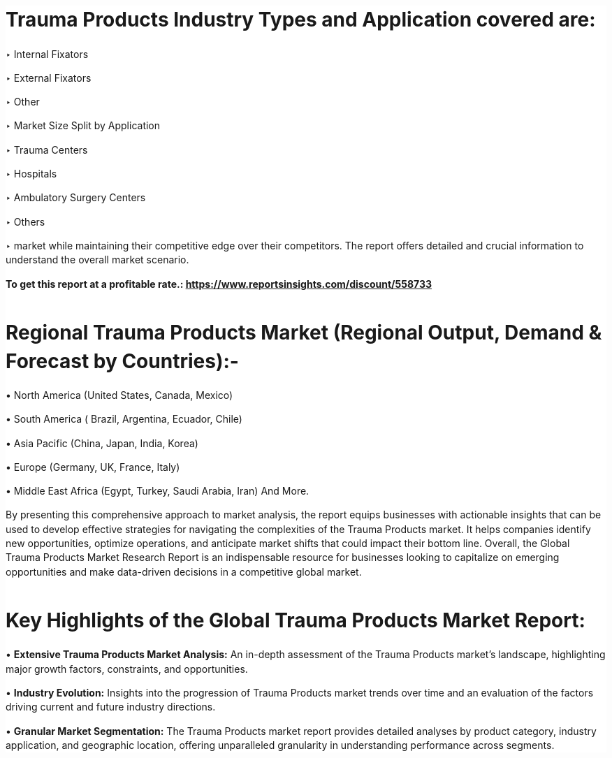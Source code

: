 # <strong>Trauma Products Industry Types and Application covered are:</strong>

‣ Internal Fixators

   ‣ External Fixators

   ‣ Other

‣ Market Size Split by Application

   ‣ Trauma Centers

   ‣ Hospitals

   ‣ Ambulatory Surgery Centers

   ‣ Others

   ‣  market while maintaining their competitive edge over their competitors. The report offers detailed and crucial information to understand the overall market scenario.

<strong>To get this report at a profitable rate.: <a href=https://www.reportsinsights.com/discount/558733>https://www.reportsinsights.com/discount/558733</a></strong></font>

# <strong>Regional Trauma Products Market (Regional Output, Demand &amp; Forecast by Countries):-</strong>

• North America (United States, Canada, Mexico)

• South America ( Brazil, Argentina, Ecuador, Chile)

• Asia Pacific (China, Japan, India, Korea)

• Europe (Germany, UK, France, Italy)

• Middle East Africa (Egypt, Turkey, Saudi Arabia, Iran) And More.

By presenting this comprehensive approach to market analysis, the report equips businesses with actionable insights that can be used to develop effective strategies for navigating the complexities of the Trauma Products market. It helps companies identify new opportunities, optimize operations, and anticipate market shifts that could impact their bottom line. Overall, the Global Trauma Products Market Research Report is an indispensable resource for businesses looking to capitalize on emerging opportunities and make data-driven decisions in a competitive global market.

# <strong>Key Highlights of the Global Trauma Products Market Report:</strong>

• <strong>Extensive Trauma Products Market Analysis:</strong> An in-depth assessment of the Trauma Products market’s landscape, highlighting major growth factors, constraints, and opportunities.

• <strong>Industry Evolution:</strong> Insights into the progression of Trauma Products market trends over time and an evaluation of the factors driving current and future industry directions.

• <strong>Granular Market Segmentation:</strong> The Trauma Products market report provides detailed analyses by product category, industry application, and geographic location, offering unparalleled granularity in understanding performance across segments.

